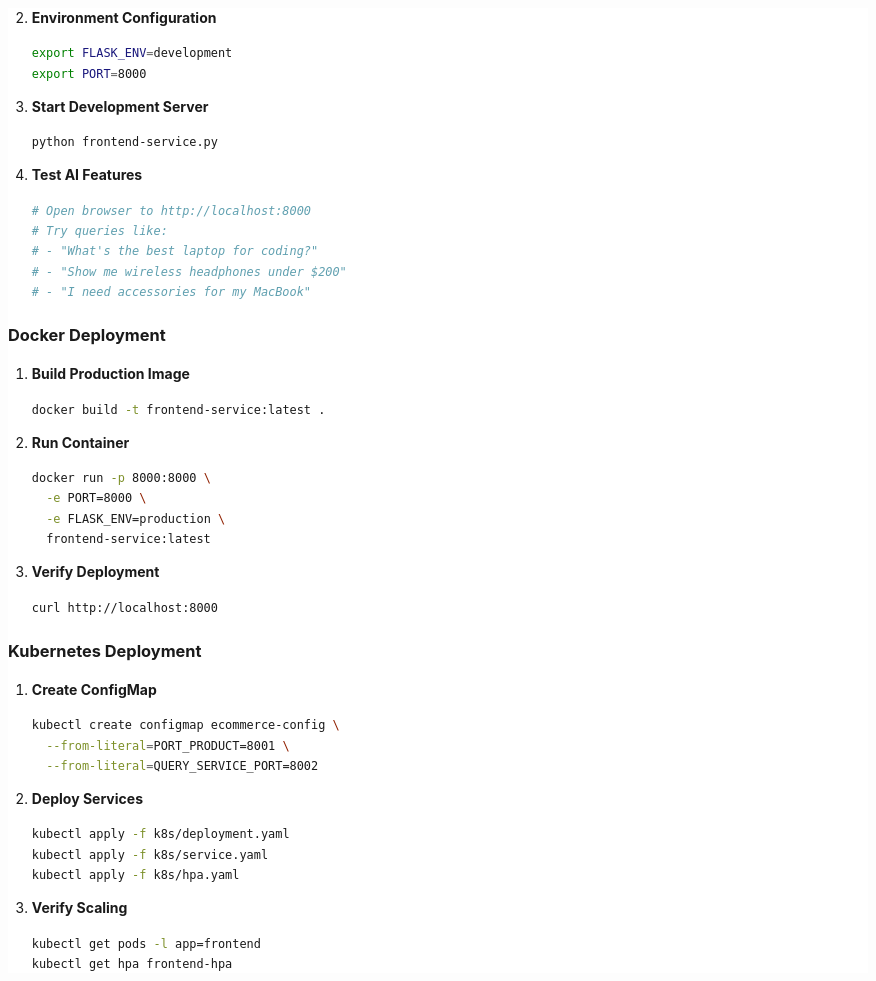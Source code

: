 2. **Environment Configuration**
   ```bash
   export FLASK_ENV=development
   export PORT=8000
   ```

3. **Start Development Server**
   ```bash
   python frontend-service.py
   ```

4. **Test AI Features**
   ```bash
   # Open browser to http://localhost:8000
   # Try queries like:
   # - "What's the best laptop for coding?"
   # - "Show me wireless headphones under $200"
   # - "I need accessories for my MacBook"
   ```

### Docker Deployment

1. **Build Production Image**
   ```bash
   docker build -t frontend-service:latest .
   ```

2. **Run Container**
   ```bash
   docker run -p 8000:8000 \
     -e PORT=8000 \
     -e FLASK_ENV=production \
     frontend-service:latest
   ```

3. **Verify Deployment**
   ```bash
   curl http://localhost:8000
   ```

### Kubernetes Deployment

1. **Create ConfigMap**
   ```bash
   kubectl create configmap ecommerce-config \
     --from-literal=PORT_PRODUCT=8001 \
     --from-literal=QUERY_SERVICE_PORT=8002
   ```

2. **Deploy Services**
   ```bash
   kubectl apply -f k8s/deployment.yaml
   kubectl apply -f k8s/service.yaml
   kubectl apply -f k8s/hpa.yaml
   ```

3. **Verify Scaling**
   ```bash
   kubectl get pods -l app=frontend
   kubectl get hpa frontend-hpa
   ```
